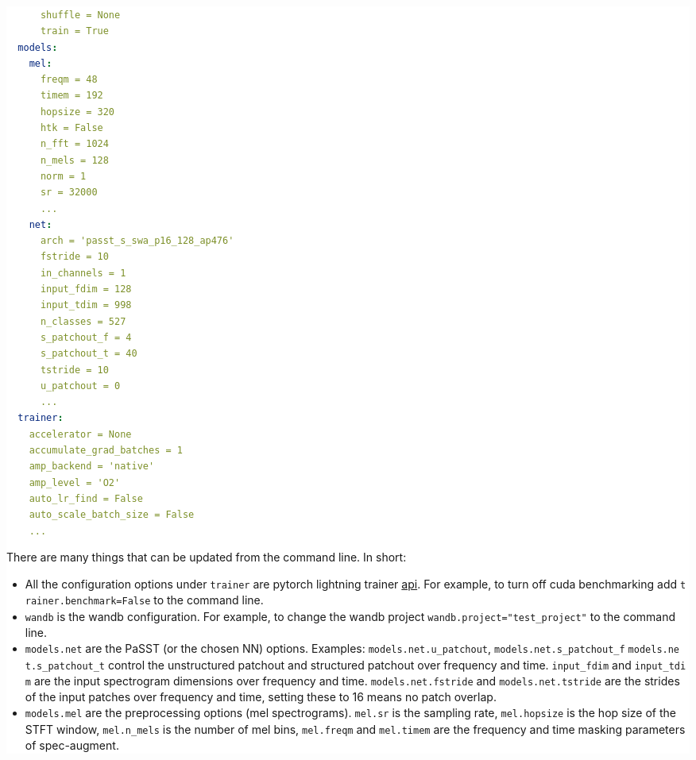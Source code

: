 ```yaml
      shuffle = None
      train = True
  models:
    mel:
      freqm = 48
      timem = 192
      hopsize = 320
      htk = False
      n_fft = 1024
      n_mels = 128
      norm = 1
      sr = 32000
      ...
    net:
      arch = 'passt_s_swa_p16_128_ap476'
      fstride = 10
      in_channels = 1
      input_fdim = 128
      input_tdim = 998
      n_classes = 527
      s_patchout_f = 4
      s_patchout_t = 40
      tstride = 10
      u_patchout = 0
      ...
  trainer:
    accelerator = None
    accumulate_grad_batches = 1
    amp_backend = 'native'
    amp_level = 'O2'
    auto_lr_find = False
    auto_scale_batch_size = False
    ...
```

There are many things that can be updated from the command line.
In short:

- All the configuration options under `trainer` are pytorch lightning trainer [api](https://pytorch-lightning.readthedocs.io/en/1.4.1/common/trainer.html#trainer-class-api). For example, to turn off cuda benchmarking add `trainer.benchmark=False` to the command line.
- `wandb` is the wandb configuration. For example, to change the wandb project `wandb.project="test_project"` to the command line.
- `models.net` are the PaSST (or the chosen NN) options. Examples: `models.net.u_patchout`,  `models.net.s_patchout_f` `models.net.s_patchout_t` control the unstructured patchout and structured patchout over frequency and time. `input_fdim` and `input_tdim` are the input spectrogram dimensions over frequency and time. `models.net.fstride` and `models.net.tstride` are the strides of the input patches over frequency and time, setting these to 16 means no patch overlap.
- `models.mel` are the preprocessing options (mel spectrograms). `mel.sr` is the sampling rate, `mel.hopsize` is the hop size of the STFT window, `mel.n_mels` is the number of mel bins, `mel.freqm` and `mel.timem` are the frequency and time masking parameters of spec-augment.
